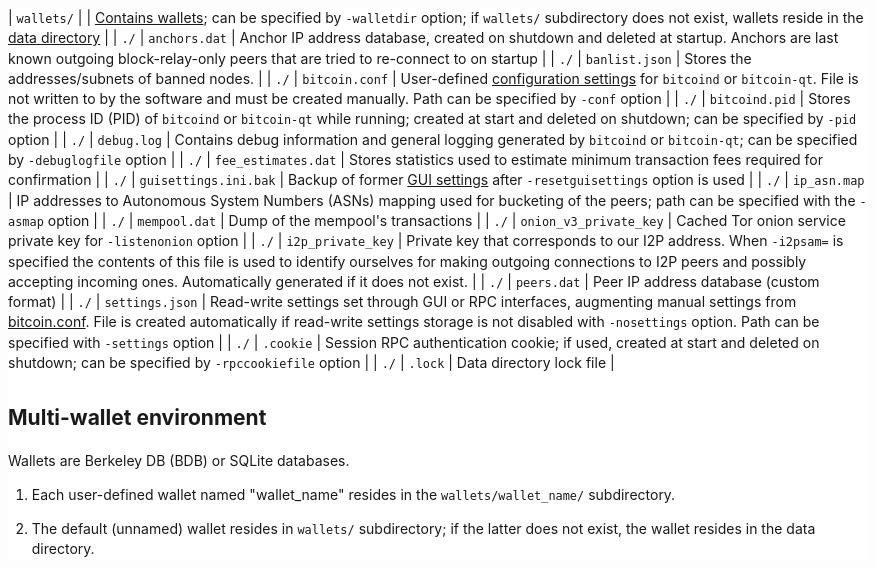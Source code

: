 | `wallets/`                      |                                           | [Contains wallets](#multi-wallet-environment); can be specified by `-walletdir` option; if `wallets/` subdirectory does not exist, wallets reside in the [data directory](#data-directory-location)                                                                           |
| `./`                            | `anchors.dat`                             | Anchor IP address database, created on shutdown and deleted at startup. Anchors are last known outgoing block-relay-only peers that are tried to re-connect to on startup                                                                                                     |
| `./`                            | `banlist.json`                            | Stores the addresses/subnets of banned nodes.                                                                                                                                                                                                                                 |
| `./`                            | `bitcoin.conf`                            | User-defined [configuration settings](bitcoin-conf.md) for `bitcoind` or `bitcoin-qt`. File is not written to by the software and must be created manually. Path can be specified by `-conf` option                                                                           |
| `./`                            | `bitcoind.pid`                            | Stores the process ID (PID) of `bitcoind` or `bitcoin-qt` while running; created at start and deleted on shutdown; can be specified by `-pid` option                                                                                                                          |
| `./`                            | `debug.log`                               | Contains debug information and general logging generated by `bitcoind` or `bitcoin-qt`; can be specified by `-debuglogfile` option                                                                                                                                            |
| `./`                            | `fee_estimates.dat`                       | Stores statistics used to estimate minimum transaction fees required for confirmation                                                                                                                                                                                         |
| `./`                            | `guisettings.ini.bak`                     | Backup of former [GUI settings](#gui-settings) after `-resetguisettings` option is used                                                                                                                                                                                       |
| `./`                            | `ip_asn.map`                              | IP addresses to Autonomous System Numbers (ASNs) mapping used for bucketing of the peers; path can be specified with the `-asmap` option                                                                                                                                      |
| `./`                            | `mempool.dat`                             | Dump of the mempool's transactions                                                                                                                                                                                                                                            |
| `./`                            | `onion_v3_private_key`                    | Cached Tor onion service private key for `-listenonion` option                                                                                                                                                                                                                |
| `./`                            | `i2p_private_key`                         | Private key that corresponds to our I2P address. When `-i2psam=` is specified the contents of this file is used to identify ourselves for making outgoing connections to I2P peers and possibly accepting incoming ones. Automatically generated if it does not exist.        |
| `./`                            | `peers.dat`                               | Peer IP address database (custom format)                                                                                                                                                                                                                                      |
| `./`                            | `settings.json`                           | Read-write settings set through GUI or RPC interfaces, augmenting manual settings from [bitcoin.conf](bitcoin-conf.md). File is created automatically if read-write settings storage is not disabled with `-nosettings` option. Path can be specified with `-settings` option |
| `./`                            | `.cookie`                                 | Session RPC authentication cookie; if used, created at start and deleted on shutdown; can be specified by `-rpccookiefile` option                                                                                                                                             |
| `./`                            | `.lock`                                   | Data directory lock file                                                                                                                                                                                                                                                      |

## Multi-wallet environment

Wallets are Berkeley DB (BDB) or SQLite databases.

1. Each user-defined wallet named "wallet_name" resides in the `wallets/wallet_name/` subdirectory.

2. The default (unnamed) wallet resides in `wallets/` subdirectory; if the latter does not exist, the wallet resides in the data directory.
